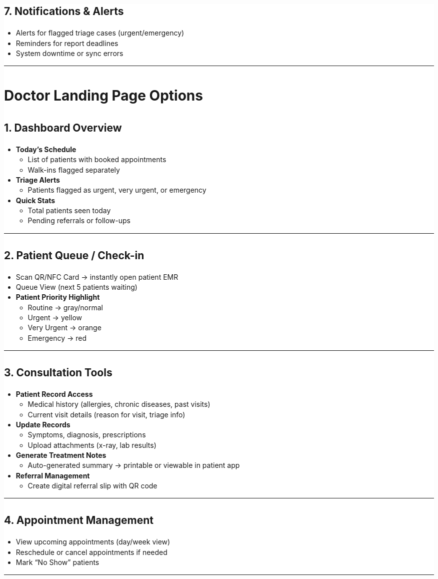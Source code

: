 
## 7. Notifications & Alerts
- Alerts for flagged triage cases (urgent/emergency)
- Reminders for report deadlines
- System downtime or sync errors

---

# Doctor Landing Page Options

## 1. Dashboard Overview
- **Today’s Schedule**
  - List of patients with booked appointments
  - Walk-ins flagged separately
- **Triage Alerts**
  - Patients flagged as urgent, very urgent, or emergency
- **Quick Stats**
  - Total patients seen today
  - Pending referrals or follow-ups

---

## 2. Patient Queue / Check-in
- Scan QR/NFC Card → instantly open patient EMR
- Queue View (next 5 patients waiting)
- **Patient Priority Highlight**
  - Routine → gray/normal
  - Urgent → yellow
  - Very Urgent → orange
  - Emergency → red

---

## 3. Consultation Tools
- **Patient Record Access**
  - Medical history (allergies, chronic diseases, past visits)
  - Current visit details (reason for visit, triage info)
- **Update Records**
  - Symptoms, diagnosis, prescriptions
  - Upload attachments (x-ray, lab results)
- **Generate Treatment Notes**
  - Auto-generated summary → printable or viewable in patient app
- **Referral Management**
  - Create digital referral slip with QR code

---

## 4. Appointment Management
- View upcoming appointments (day/week view)
- Reschedule or cancel appointments if needed
- Mark “No Show” patients

---